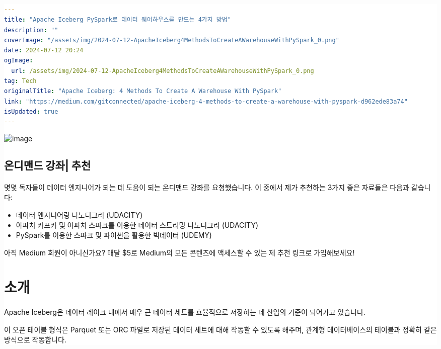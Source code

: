 ```yaml
---
title: "Apache Iceberg PySpark로 데이터 웨어하우스를 만드는 4가지 방법"
description: ""
coverImage: "/assets/img/2024-07-12-ApacheIceberg4MethodsToCreateAWarehouseWithPySpark_0.png"
date: 2024-07-12 20:24
ogImage:
  url: /assets/img/2024-07-12-ApacheIceberg4MethodsToCreateAWarehouseWithPySpark_0.png
tag: Tech
originalTitle: "Apache Iceberg: 4 Methods To Create A Warehouse With PySpark"
link: "https://medium.com/gitconnected/apache-iceberg-4-methods-to-create-a-warehouse-with-pyspark-d962ede83a74"
isUpdated: true
---
```


![image](/assets/img/2024-07-12-ApacheIceberg4MethodsToCreateAWarehouseWithPySpark_0.png)

## 온디맨드 강좌| 추천

몇몇 독자들이 데이터 엔지니어가 되는 데 도움이 되는 온디맨드 강좌를 요청했습니다. 이 중에서 제가 추천하는 3가지 좋은 자료들은 다음과 같습니다:

- 데이터 엔지니어링 나노디그리 (UDACITY)
- 아파치 카프카 및 아파치 스파크를 이용한 데이터 스트리밍 나노디그리 (UDACITY)
- PySpark를 이용한 스파크 및 파이썬을 활용한 빅데이터 (UDEMY)



<ins class="adsbygoogle"
     style="display:block"
     data-ad-client="ca-pub-4877378276818686"
     data-ad-slot="1898504329"
     data-ad-format="auto"
     data-full-width-responsive="true"></ins>

<script>
     (adsbygoogle = window.adsbygoogle || []).push({});
</script>

아직 Medium 회원이 아니신가요? 매달 $5로 Medium의 모든 콘텐츠에 액세스할 수 있는 제 추천 링크로 가입해보세요!

# 소개

Apache Iceberg은 데이터 레이크 내에서 매우 큰 데이터 세트를 효율적으로 저장하는 데 산업의 기준이 되어가고 있습니다.

이 오픈 테이블 형식은 Parquet 또는 ORC 파일로 저장된 데이터 세트에 대해 작동할 수 있도록 해주며, 관계형 데이터베이스의 테이블과 정확히 같은 방식으로 작동합니다.



<ins class="adsbygoogle"
     style="display:block"
     data-ad-client="ca-pub-4877378276818686"
     data-ad-slot="1898504329"
     data-ad-format="auto"
     data-full-width-responsive="true"></ins>
